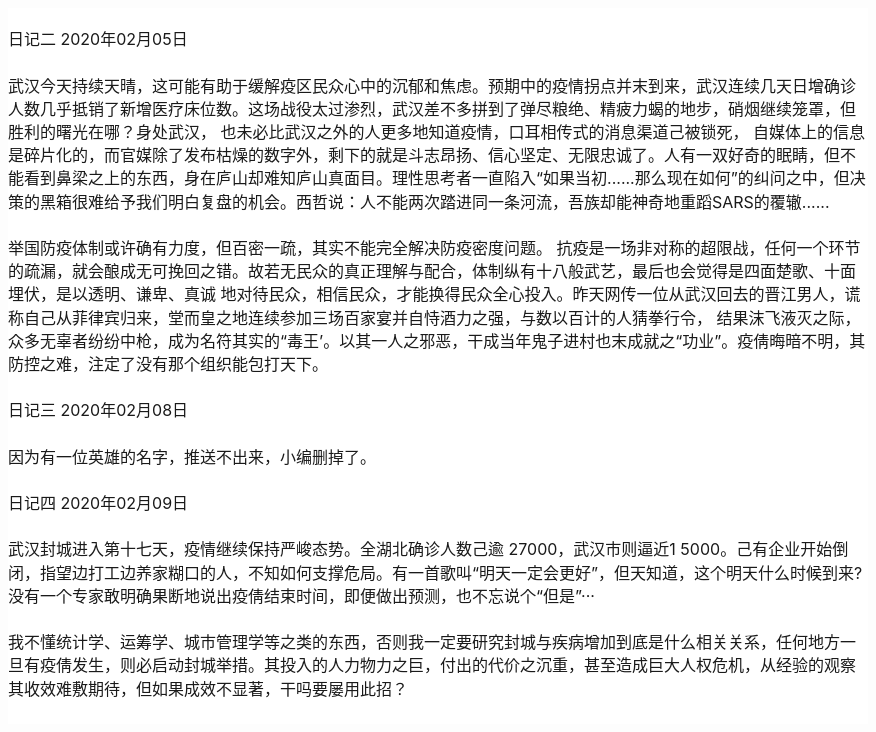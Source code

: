 <br/>
<span style="font-size: 12pt;">
   日记二 2020年02月05日
  </span>
<br/>
<span style="font-size: 12pt;">
</span>
<br/>
<span style="font-size: 12pt;">
   武汉今天持续天晴，这可能有助于缓解疫区民众心中的沉郁和焦虑。预期中的疫情拐点并末到来，武汉连续几天日增确诊人数几乎抵销了新增医疗床位数。这场战役太过渗烈，武汉差不多拼到了弹尽粮绝、精疲力蝎的地步，硝烟继续笼罩，但胜利的曙光在哪？身处武汉， 也未必比武汉之外的人更多地知道疫情，口耳相传式的消息渠道己被锁死， 自媒体上的信息是碎片化的，而官媒除了发布枯燥的数字外，剩下的就是斗志昂扬、信心坚定、无限忠诚了。人有一双好奇的眠睛，但不能看到鼻梁之上的东西，身在庐山却难知庐山真面目。理性思考者一直陷入“如果当初......那么现在如何”的纠问之中，但决策的黑箱很难给予我们明白复盘的机会。西哲说：人不能两次踏进同一条河流，吾族却能神奇地重蹈SARS的覆辙......
  </span>
<br/>
<span style="font-size: 12pt;">
</span>
<br/>
<span style="font-size: 12pt;">
   举国防疫体制或许确有力度，但百密一疏，其实不能完全解决防疫密度问题。 抗疫是一场非对称的超限战，任何一个环节的疏漏，就会酿成无可挽回之错。故若无民众的真正理解与配合，体制纵有十八般武艺，最后也会觉得是四面楚歌、十面埋伏，是以透明、谦卑、真诚 地对待民众，相信民众，才能换得民众全心投入。昨天网传一位从武汉回去的晋江男人，谎称自己从菲律宾归来，堂而皇之地连续参加三场百家宴并自恃酒力之强，与数以百计的人猜拳行令， 结果沫飞液灭之际，众多无辜者纷纷中枪，成为名符其实的“毒王’。以其一人之邪恶，干成当年鬼子进村也末成就之“功业”。疫倩晦暗不明，其防控之难，注定了没有那个组织能包打天下。
  </span>
<br/>
<span style="font-size: 12pt;">
</span>
<br/>
<span style="font-size: 12pt;">
   日记三 2020年02月08日
  </span>
<br/>
<span style="font-size: 12pt;">
</span>
<br/>
<span style="font-size: 12pt;">
   因为有一位英雄的名字，推送不出来，小编删掉了。
  </span>
<br/>
<span style="font-size: 12pt;">
</span>
<br/>
<span style="font-size: 12pt;">
   日记四 2020年02月09日
  </span>
<br/>
<span style="font-size: 12pt;">
</span>
<br/>
<span style="font-size: 12pt;">
   武汉封城进入第十七天，疫情继续保持严峻态势。全湖北确诊人数己逾 27000，武汉市则逼近1 5000。己有企业开始倒闭，指望边打工边养家糊口的人，不知如何支撑危局。有一首歌叫“明天一定会更好”，但天知道，这个明天什么时候到来? 没有一个专家敢明确果断地说出疫倩结束时间，即便做出预测，也不忘说个“但是”···
  </span>
<br/>
<span style="font-size: 12pt;">
</span>
<br/>
<span style="font-size: 12pt;">
   我不懂统计学、运筹学、城市管理学等之类的东西，否则我一定要研究封城与疾病增加到底是什么相关关系，任何地方一旦有疫倩发生，则必启动封城举措。其投入的人力物力之巨，付出的代价之沉重，甚至造成巨大人权危机，从经验的观察其收效难敷期待，但如果成效不显著，干吗要屡用此招？
  </span>
<br/>
<span style="font-size: 12pt;">
</span>
<br/>